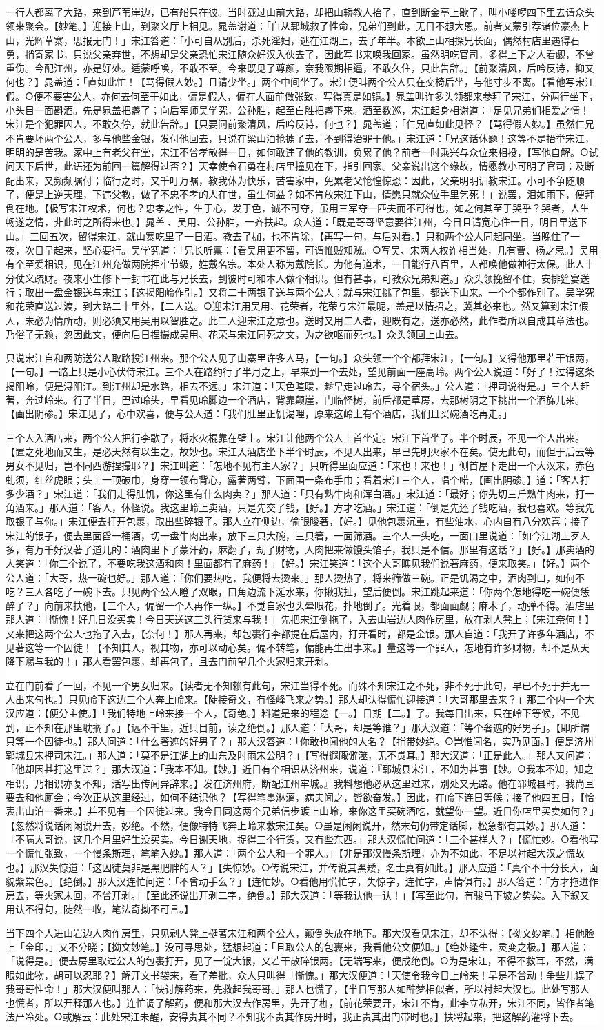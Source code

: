 
一行人都离了大路，来到芦苇岸边，已有船只在彼。当时载过山前大路，却把山轿教人抬了，直到断金亭上歇了，叫小喽啰四下里去请众头领来聚会。【妙笔。】迎接上山，到聚义厅上相见。晁盖谢道：「自从郓城救了性命，兄弟们到此，无日不想大恩。前者又蒙引荐诸位豪杰上山，光辉草寨，思报无门！」宋江答道：「小可自从别后，杀死淫妇，逃在江湖上，去了年半。本欲上山相探兄长面，偶然村店里遇得石勇，捎寄家书，只说父亲弃世，不想却是父亲恐怕宋江随众好汉入伙去了，因此写书来唤我回家。虽然明吃官司，多得上下之人看觑，不曾重伤。今配江州，亦是好处。适蒙呼唤，不敢不至。今来既见了尊颜，奈我限期相逼，不敢久住，只此告辞。」【前聚清风，后吟反诗，抑又何也？】晁盖道：「直如此忙！【骂得假人妙。】且请少坐。」两个中间坐了。宋江便叫两个公人只在交椅后坐，与他寸步不离。【看他写宋江假。○便不要害公人，亦何去何至于如此，偏是假人，偏在人面前做张致，写得真是如镜。】晁盖叫许多头领都来参拜了宋江，分两行坐下，小头目一面斟酒。先是晁盖把盏了；向后军师吴学究，公孙胜，起至白胜把盏下来。酒至数巡，宋江起身相谢道：「足见兄弟们相爱之情！宋江是个犯罪囚人，不敢久停，就此告辞。」【只要问前聚清风，后吟反诗，何也？】晁盖道：「仁兄直如此见怪？【骂得假人妙。】虽然仁兄不肯要坏两个公人，多与他些金银，发付他回去，只说在梁山泊抢掳了去，不到得治罪于他。」宋江道：「兄这话休题！这等不是抬举宋江，明明的是苦我。家中上有老父在堂，宋江不曾孝敬得一日，如何敢违了他的教训，负累了他？前者一时乘兴与众位来相投，【写他自解。○试问天下后世，此语还为前回一篇解得过否？】天幸使令石勇在村店里撞见在下，指引回家。父亲说出这个缘故，情愿教小可明了官司；及断配出来，又频频嘱付；临行之时，又千叮万嘱，教我休为快乐，苦害家中，免累老父怆惶惊恐：因此，父亲明明训教宋江。小可不争随顺了，便是上逆天理，下违父教，做了不忠不孝的人在世，虽生何益？如不肯放宋江下山，情愿只就众位手里乞死！」说罢，泪如雨下，便拜倒在地。【极写宋江权术，何也？忠孝之性，生于心，发于色，诚不可夺，虽用三军夺一匹夫而不可得也，如之何其至于哭乎？哭者，人生畅遂之情，非此时之所得来也。】晁盖 、吴用、公孙胜，一齐扶起。众人道：「既是哥哥坚意要往江州，今日且请宽心住一日，明日早送下山。」三回五次，留得宋江，就山寨吃里了一日酒。教去了枷，也不肯除，【再写一句，与后对看。】只和两个公人同起同坐。当晚住了一夜，次日早起来，坚心要行。吴学究道：「兄长听禀：【看吴用更不留，可谓惟贼知贼。○写吴、宋两人权诈相当处，几有曹、杨之忌。】吴用有个至爱相识，见在江州充做两院押牢节级，姓戴名宗。本处人称为戴院长。为他有道术，一日能行八百里，人都唤他做神行太保。此人十分仗义疏财。夜来小生修下一封书在此与兄长去，到彼时可和本人做个相识。但有甚事，可教众兄弟知道。」众头领挽留不住，安排筵宴送行；取出一盘金银送与宋江；【这揭阳岭作引。】又将二十两银子送与两个公人；就与宋江挑了包里，都送下山来。一个个都作别了。吴学究和花荣直送过渡，到大路二十里外，【二人送。○迎宋江用吴用、花荣者，花荣与宋江最昵，盖是以情招之，冀其必来也。然又算到宋江假人，未必为情所动，则必须又用吴用以智胜之。此二人迎宋江之意也。送时又用二人者，迎既有之，送亦必然，此作者所以自成其章法也。乃俗子无赖，忽因此文，便向后日捏撮成吴用、花荣与宋江同死之文，为之欲呕而死也。】众头领回上山去。


只说宋江自和两防送公人取路投江州来。那个公人见了山寨里许多人马，【一句。】众头领一个个都拜宋江，【一句。】又得他那里若干银两，【一句。】一路上只是小心伏侍宋江。三个人在路约行了半月之上，早来到一个去处，望见前面一座高岭。两个公人说道：「好了！过得这条揭阳岭，便是浔阳江。到江州却是水路，相去不远。」宋江道：「天色暄暖，趁早走过岭去，寻个宿头。」公人道：「押司说得是。」三个人赶著，奔过岭来。行了半日，巴过岭头，早看见岭脚边一个酒店，背靠颠崖，门临怪树，前后都是草房，去那树阴之下挑出一个酒旆儿来。【画出阴碜。】宋江见了，心中欢喜，便与公人道：「我们肚里正饥渴哩，原来这岭上有个酒店，我们且买碗酒吃再走。」


三个人入酒店来，两个公人把行李歇了，将水火棍靠在壁上。宋江让他两个公人上首坐定。宋江下首坐了。半个时辰，不见一个人出来。【置之死地而又生，是必天然有以生之，故妙也。宋江入酒店坐下半个时辰，不见人出来，早已先明火家不在矣。使无此句，而但于后云等男女不见归，岂不同西游捏撮耶？】宋江叫道：「怎地不见有主人家？」只听得里面应道：「来也！来也！」侧首屋下走出一个大汉来，赤色 虬须，红丝虎眼；头上一顶破巾，身穿一领布背心，露著两臂，下面围一条布手巾；看着宋江三个人，唱个喏，【画出阴碜。】道：「客人打多少酒？」宋江道：「我们走得肚饥，你这里有什么肉卖？」那人道：「只有熟牛肉和浑白酒。」宋江道：「最好；你先切三斤熟牛肉来，打一角酒来。」那人道：「客人，休怪说。我这里岭上卖酒，只是先交了钱，【好。】方才吃酒。」宋江道：「倒是先还了钱吃酒，我也喜欢。等我先取银子与你。」宋江便去打开包裹，取出些碎银子。那人立在侧边，偷眼睃著，【好。】见他包裹沉重，有些油水，心内自有八分欢喜；接了宋江的银子，便去里面舀一桶酒，切一盘牛肉出来，放下三只大碗，三只箸，一面筛酒。三个人一头吃，一面口里说道：「如今江湖上歹人多，有万千好汉著了道儿的：酒肉里下了蒙汗药，麻翻了，劫了财物，人肉把来做馒头馅子，我只是不信。那里有这话？」【好。】那卖酒的人笑道：「你三个说了，不要吃我这酒和肉！里面都有了麻药！」【好。】宋江笑道：「这个大哥瞧见我们说著麻药，便来取笑。」【好。】两个公人道：「大哥，热一碗也好。」那人道：「你们要热吃，我便将去烫来。」那人烫热了，将来筛做三碗。正是饥渴之中，酒肉到口，如何不吃？三人各吃了一碗下去。只见两个公人瞪了双眼，口角边流下涎水来，你揪我扯，望后便倒。宋江跳起来道：「你两个怎地得吃一碗便恁醉了？」向前来扶他，【三个人，偏留一个人再作一纵。】不觉自家也头晕眼花，扑地倒了。光着眼，都面面觑；麻木了，动弹不得。酒店里那人道：「惭愧！好几日没买卖！今日天送这三头行货来与我！」先把宋江倒拖了，入去山岩边人肉作房里，放在剥人凳上；【宋江奈何！】又来把这两个公人也拖了入去，【奈何！】那人再来，却包裹行李都提在后屋内，打开看时，都是金银。那人自道：「我开了许多年酒店，不见著这等一个囚徒！【不知其人，视其物，亦可以动心矣。偏不转笔，偏能再生出事来。】量这等一个罪人，怎地有许多财物，却不是从天降下赐与我的！」那人看罢包裹，却再包了，且去门前望几个火家归来开剥。


立在门前看了一回，不见一个男女归来。【读者无不知赖有此句，宋江当得不死。而殊不知宋江之不死，非不死于此句，早已不死于并无一人出来句也。】只见岭下这边三个人奔上岭来。【陡接奇文，有怪峰飞来之势。】那人却认得慌忙迎接道：「大哥那里去来？」那三个内一个大汉应道：【便分主使。】「我们特地上岭来接一个人，【奇绝。】料道是来的程途【一。】日期【二。】了。我每日出来，只在岭下等候，不见到，正不知在那里耽搁了。」【远不千里，近只目前，读之绝倒。】那人道：「大哥，却是等谁？」那大汉道：「等个奢遮的好男子」。【即所谓只等一个囚徒也。】那人问道：「什么奢遮的好男子？」那大汉答道：「你敢也闻他的大名？【捎带妙绝。○岂惟闻名，实乃见面。】便是济州郓城县宋押司宋江。」那人道：「莫不是江湖上的山东及时雨宋公明？」【写得遐陬僻澨，无不贯耳。】那大汉道：「正是此人。」那人又问道：「他却因甚打这里过？」那大汉道：「我本不知。【妙。】近日有个相识从济州来，说道：『郓城县宋江，不知为甚事【妙。○我本不知，知之相识，乃相识亦复不知，活写出传闻异辞来。】发在济州府，断配江州牢城。』我料想他必从这里过来，别处又无路。他在郓城县时，我尚且要去和他厮会；今次正从这里经过，如何不结识他？【写得笔墨淋漓，病夫闻之，皆欲奋发。】因此，在岭下连日等候；接了他四五日，【恰表出山泊一番来。】并不见有一个囚徒过来。我今日同这两个兄弟信步踱上山岭，来你这里买碗酒吃，就望你一望。近日你店里买卖如何？」【忽然将说话闲闲说开去，妙绝。不然，便像特特飞奔上岭来救宋江矣。○虽是闲闲说开，然末句仍带定话脚，松急都有其妙。】那人道：「不瞒大哥说，这几个月里好生没买卖。今日谢天地，捉得三个行货，又有些东西。」那大汉慌忙问道：「三个甚样人？」【慌忙妙。○看他写一个慌忙张致，一个慢条斯理，笔笔入妙。】那人道：「两个公人和一个罪人。」【非是那汉慢条斯理，亦为不如此，不足以衬起大汉之慌故也。】那汉失惊道：「这囚徒莫非是黑肥胖的人？」【失惊妙。○传说宋江，并传说其黑矮，名士真有如此。】那人应道：「真个不十分长大，面貌紫棠色。」【绝倒。】那大汉连忙问道：「不曾动手么？」【连忙妙。○看他用慌忙字，失惊字，连忙字，声情俱有。】那人答道：「方才拖进作房去，等火家未回，不曾开剥。」【至此还说出开剥二字，绝倒。】那大汉道：「等我认他一认！」【写至此句，有骏马下坡之势矣。入下叙又用认不得句，陡然一收，笔法奇拗不可言。】


当下四个人进山岩边人肉作房里，只见剥人凳上挺著宋江和两个公人，颠倒头放在地下。那大汉看见宋江，却不认得；【拗文妙笔。】相他脸上「金印，」又不分晓；【拗文妙笔。】没可寻思处，猛想起道：「且取公人的包裹来，我看他公文便知。」【绝处逢生，灵变之极。】那人道：「说得是。」便去房里取过公人的包裹打开，见了一锭大银，又若干散碎银两。【无端写来，便成绝倒。○为是宋江，不得不救耳，不然，满眼如此物，胡可以忍耶？】解开文书袋来，看了差批，众人只叫得「惭愧。」那大汉便道：「天使令我今日上岭来！早是不曾动！争些儿误了我哥哥性命！」那大汉便叫那人：「快讨解药来，先救起我哥哥。」那人也慌了，【半日写那人如醉梦相似者，所以衬起大汉也。此处写那人也慌者，所以开释那人也。】连忙调了解药，便和那大汉去作房里，先开了枷，【前花荣要开，宋江不肯，此李立私开，宋江不同，皆作者笔法严冷处。○或解云：此处宋江未醒，安得责其不同？不知我不责其作房开时，我正责其出门带时也。】扶将起来，把这解药灌将下去。

